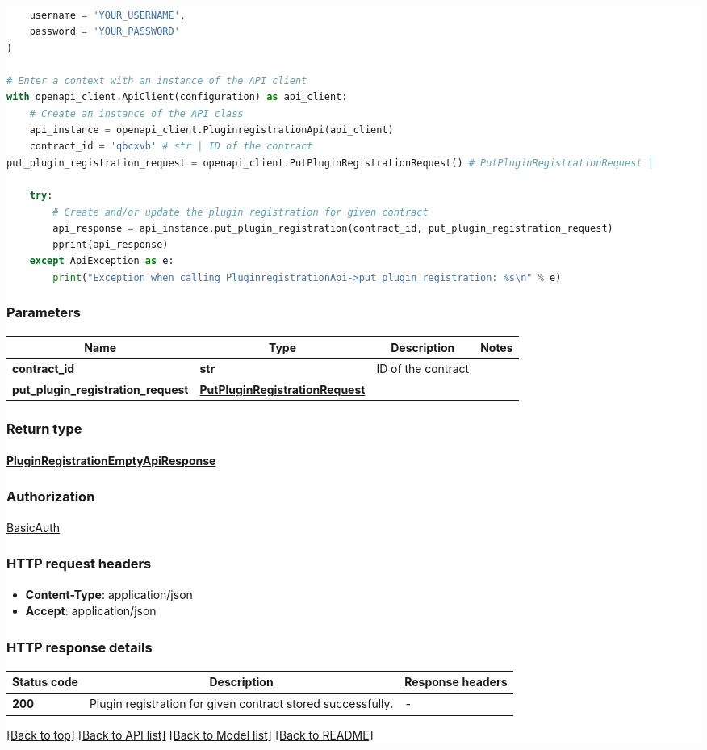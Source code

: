 ```python
    username = 'YOUR_USERNAME',
    password = 'YOUR_PASSWORD'
)

# Enter a context with an instance of the API client
with openapi_client.ApiClient(configuration) as api_client:
    # Create an instance of the API class
    api_instance = openapi_client.PluginregistrationApi(api_client)
    contract_id = 'qbcxvb' # str | ID of the contract
put_plugin_registration_request = openapi_client.PutPluginRegistrationRequest() # PutPluginRegistrationRequest | 

    try:
        # Create and/or update the plugin registration for given contract
        api_response = api_instance.put_plugin_registration(contract_id, put_plugin_registration_request)
        pprint(api_response)
    except ApiException as e:
        print("Exception when calling PluginregistrationApi->put_plugin_registration: %s\n" % e)
```

### Parameters

Name | Type | Description  | Notes
------------- | ------------- | ------------- | -------------
 **contract_id** | **str**| ID of the contract | 
 **put_plugin_registration_request** | [**PutPluginRegistrationRequest**](PutPluginRegistrationRequest.md)|  | 

### Return type

[**PluginRegistrationEmptyApiResponse**](PluginRegistrationEmptyApiResponse.md)

### Authorization

[BasicAuth](../README.md#BasicAuth)

### HTTP request headers

 - **Content-Type**: application/json
 - **Accept**: application/json

### HTTP response details
| Status code | Description | Response headers |
|-------------|-------------|------------------|
**200** | Plugin registration for given contract stored successfully. |  -  |

[[Back to top]](#) [[Back to API list]](../README.md#documentation-for-api-endpoints) [[Back to Model list]](../README.md#documentation-for-models) [[Back to README]](../README.md)

